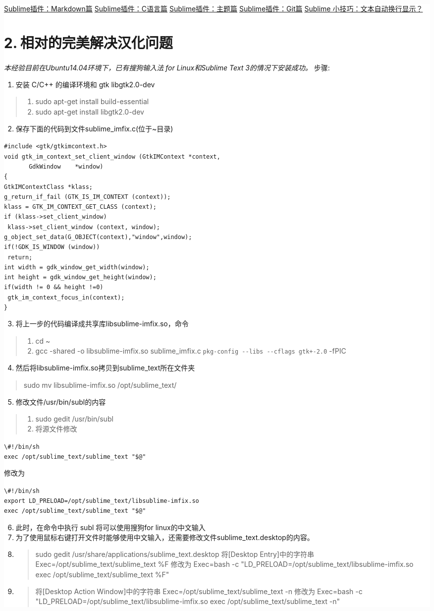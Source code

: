 [Sublime插件：Markdown篇](http://www.jianshu.com/p/aa30cc25c91b)
[Sublime插件：C语言篇](http://www.jianshu.com/p/595975a2a5f3)
[Sublime插件：主题篇](http://www.jianshu.com/p/13fedee165f1)
[Sublime插件：Git篇](http://www.jianshu.com/p/3a8555c273d8)
[Sublime 小技巧：文本自动换行显示？](http://www.jianshu.com/p/c75d21d2e967)

# 2. 相对的完美解决汉化问题
*本经验目前在Ubuntu14.04环境下，已有搜狗输入法 for Linux和Sublime Text 3的情况下安装成功。*
步骤:
1. 安装 C/C++ 的编译环境和 gtk libgtk2.0-dev
  > 1. sudo apt-get install build-essential
  > 2. sudo apt-get install libgtk2.0-dev
2. 保存下面的代码到文件sublime_imfix.c(位于~目录)
  ```
#include <gtk/gtkimcontext.h>
void gtk_im_context_set_client_window (GtkIMContext *context,
         GdkWindow    *window)
{
 GtkIMContextClass *klass;
 g_return_if_fail (GTK_IS_IM_CONTEXT (context));
 klass = GTK_IM_CONTEXT_GET_CLASS (context);
 if (klass->set_client_window)
   klass->set_client_window (context, window);
 g_object_set_data(G_OBJECT(context),"window",window);
 if(!GDK_IS_WINDOW (window))
   return;
 int width = gdk_window_get_width(window);
 int height = gdk_window_get_height(window);
 if(width != 0 && height !=0)
   gtk_im_context_focus_in(context);
}
```
3. 将上一步的代码编译成共享库libsublime-imfix.so，命令
  > 1. cd ~
  > 2. gcc -shared -o libsublime-imfix.so sublime_imfix.c  `pkg-config --libs --cflags gtk+-2.0` -fPIC
4. 然后将libsublime-imfix.so拷贝到sublime_text所在文件夹
  > sudo mv libsublime-imfix.so /opt/sublime_text/
5. 修改文件/usr/bin/subl的内容
  > 1. sudo gedit /usr/bin/subl
  > 2. 将源文件修改
  ```
  \#!/bin/sh 
  exec /opt/sublime_text/sublime_text "$@"
  ```
  修改为
  ```
  \#!/bin/sh
  export LD_PRELOAD=/opt/sublime_text/libsublime-imfix.so
  exec /opt/sublime_text/sublime_text "$@"
  ```
6. 此时，在命令中执行 subl 将可以使用搜狗for linux的中文输入
7. 为了使用鼠标右键打开文件时能够使用中文输入，还需要修改文件sublime_text.desktop的内容。
  1. > sudo gedit /usr/share/applications/sublime_text.desktop
  将[Desktop Entry]中的字符串
  Exec=/opt/sublime_text/sublime_text %F
  修改为
  Exec=bash -c "LD_PRELOAD=/opt/sublime_text/libsublime-imfix.so exec  /opt/sublime_text/sublime_text %F"
  2. > 将[Desktop Action Window]中的字符串
  Exec=/opt/sublime_text/sublime_text -n
  修改为
  Exec=bash -c "LD_PRELOAD=/opt/sublime_text/libsublime-imfix.so exec   /opt/sublime_text/sublime_text -n"

[1]: (http://blog.leanote.com/post/freewalk/Markdown-%E8%AF%AD%E6%B3%95%E6%89%8B%E5%86%8C#title-5)
[2]: (http://www.appinn.com/markdown/#header)